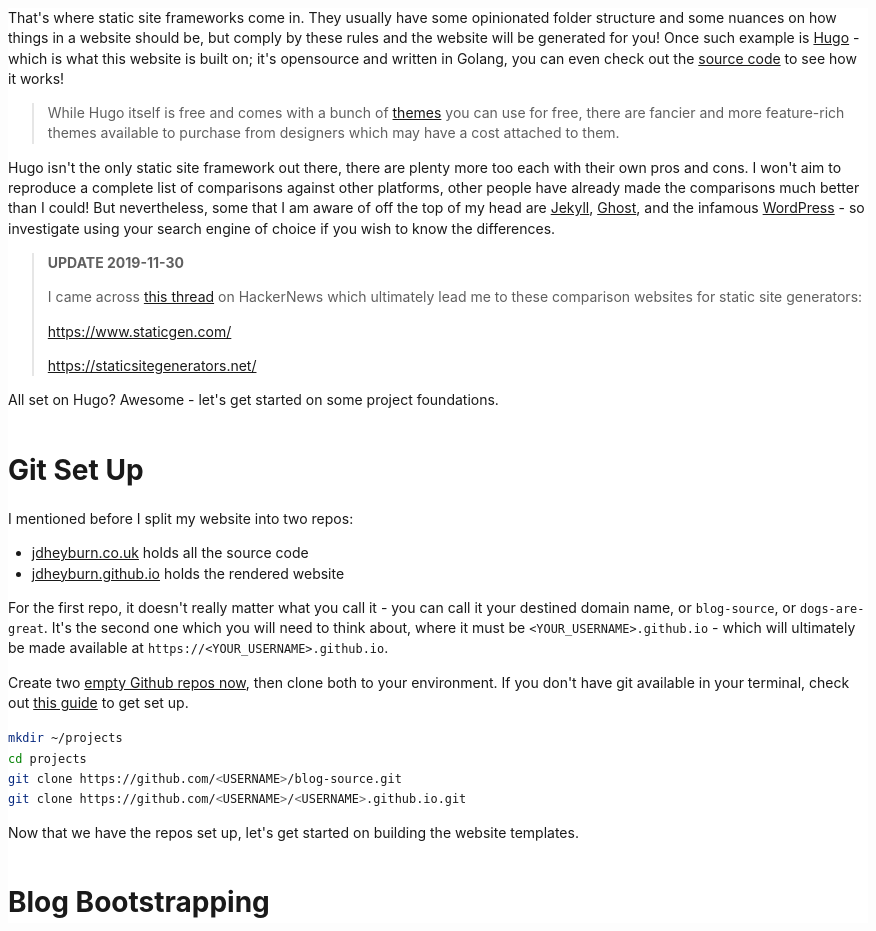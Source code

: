 That's where static site frameworks come in. They usually have some opinionated folder structure and some nuances on how things in a website should be, but comply by these rules and the website will be generated for you! Once such example is [Hugo](https://gohugo.io/) - which is what this website is built on; it's opensource and written in Golang, you can even check out the [source code](https://github.com/gohugoio/hugo) to see how it works!

> While Hugo itself is free and comes with a bunch of [themes](https://themes.gohugo.io/) you can use for free, there are fancier and more feature-rich themes available to purchase from designers which may have a cost attached to them.

Hugo isn't the only static site framework out there, there are plenty more too each with their own pros and cons. I won't aim to reproduce a complete list of comparisons against other platforms, other people have already made the comparisons much better than I could! But nevertheless, some that I am aware of off the top of my head are [Jekyll](https://jekyllrb.com/), [Ghost](https://ghost.org/), and the infamous [WordPress](https://wordpress.com/) - so investigate using your search engine of choice if you wish to know the differences.

> **UPDATE 2019-11-30**
>
> I came across [this thread](https://news.ycombinator.com/item?id=21616149) on HackerNews which ultimately lead me to these comparison websites for static site generators:
>
> https://www.staticgen.com/
>
> https://staticsitegenerators.net/

All set on Hugo? Awesome - let's get started on some project foundations.

# Git Set Up

I mentioned before I split my website into two repos:

- [jdheyburn.co.uk](https://github.com/jdheyburn/jdheyburn.co.uk) holds all the source code
- [jdheyburn.github.io](https://github.com/jdheyburn/jdheyburn.github.io) holds the rendered website 

For the first repo, it doesn't really matter what you call it - you can call it your destined domain name, or `blog-source`, or `dogs-are-great`. It's the second one which you will need to think about, where it must be `<YOUR_USERNAME>.github.io` - which will ultimately be made available at `https://<YOUR_USERNAME>.github.io`.

Create two [empty Github repos now](https://github.com/new), then clone both to your environment. If you don't have git available in your terminal, check out [this guide](https://help.github.com/en/github/getting-started-with-github/set-up-git) to get set up.
```bash
mkdir ~/projects
cd projects
git clone https://github.com/<USERNAME>/blog-source.git
git clone https://github.com/<USERNAME>/<USERNAME>.github.io.git
```

Now that we have the repos set up, let's get started on building the website templates.


# Blog Bootstrapping
